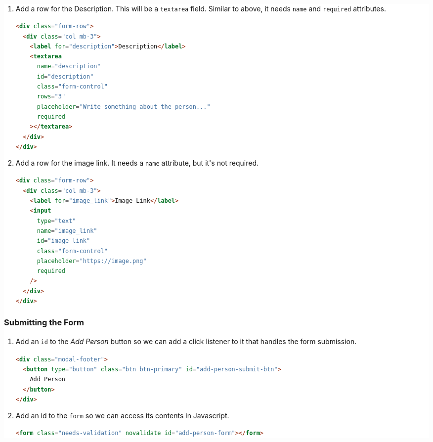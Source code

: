 1. Add a row for the Description. This will be a `textarea` field. Similar to above, it needs `name` and `required` attributes.

   ```html
   <div class="form-row">
     <div class="col mb-3">
       <label for="description">Description</label>
       <textarea
         name="description"
         id="description"
         class="form-control"
         rows="3"
         placeholder="Write something about the person..."
         required
       ></textarea>
     </div>
   </div>
   ```

1. Add a row for the image link. It needs a `name` attribute, but it's not required.

   ```html
   <div class="form-row">
     <div class="col mb-3">
       <label for="image_link">Image Link</label>
       <input
         type="text"
         name="image_link"
         id="image_link"
         class="form-control"
         placeholder="https://image.png"
         required
       />
     </div>
   </div>
   ```

### Submitting the Form

1.  Add an `id` to the _Add Person_ button so we can add a click listener to it that handles the form submission.

    ```html
    <div class="modal-footer">
      <button type="button" class="btn btn-primary" id="add-person-submit-btn">
        Add Person
      </button>
    </div>
    ```

1.  Add an id to the `form` so we can access its contents in Javascript.

    ```html
    <form class="needs-validation" novalidate id="add-person-form"></form>
    ```
